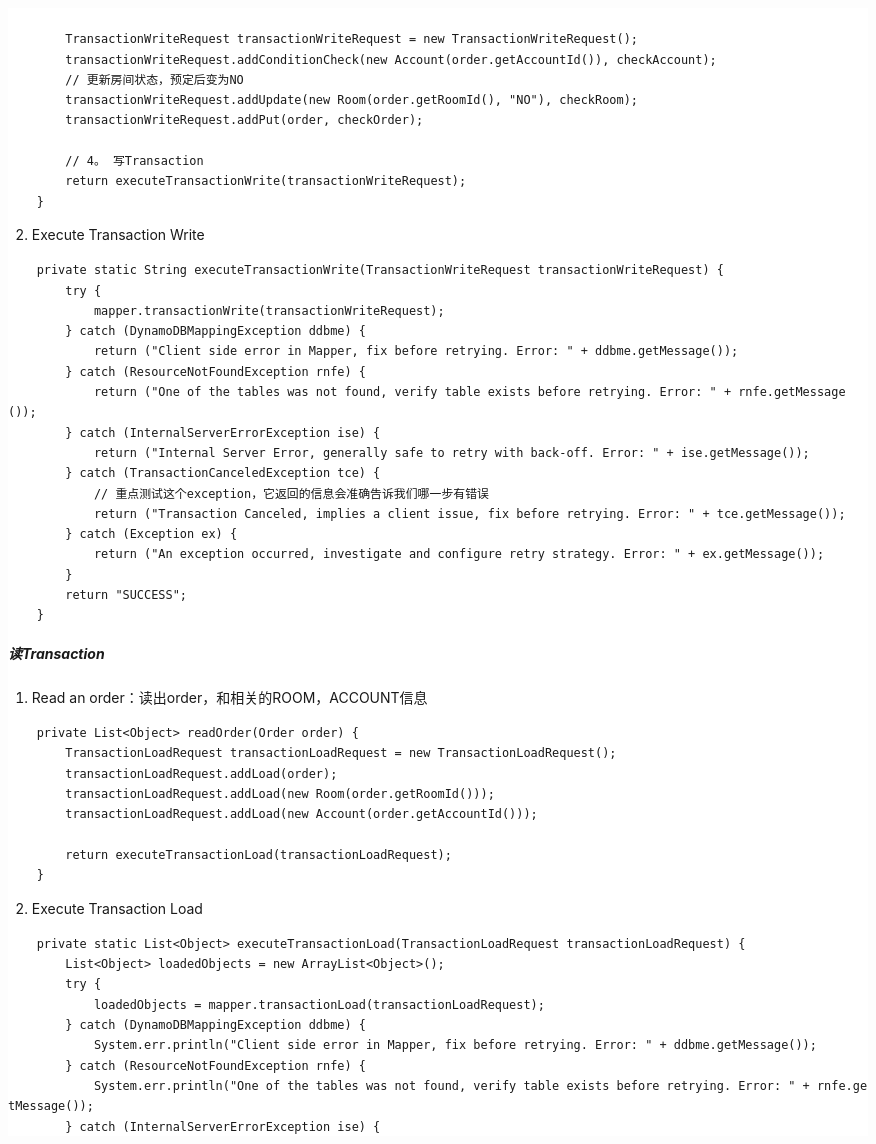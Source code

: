 ```

        TransactionWriteRequest transactionWriteRequest = new TransactionWriteRequest();
        transactionWriteRequest.addConditionCheck(new Account(order.getAccountId()), checkAccount);
        // 更新房间状态，预定后变为NO
        transactionWriteRequest.addUpdate(new Room(order.getRoomId(), "NO"), checkRoom);
        transactionWriteRequest.addPut(order, checkOrder);

        // 4。 写Transaction
        return executeTransactionWrite(transactionWriteRequest);
    }
```
2. Execute Transaction Write
```
    private static String executeTransactionWrite(TransactionWriteRequest transactionWriteRequest) {
        try {
            mapper.transactionWrite(transactionWriteRequest);
        } catch (DynamoDBMappingException ddbme) {
            return ("Client side error in Mapper, fix before retrying. Error: " + ddbme.getMessage());
        } catch (ResourceNotFoundException rnfe) {
            return ("One of the tables was not found, verify table exists before retrying. Error: " + rnfe.getMessage());
        } catch (InternalServerErrorException ise) {
            return ("Internal Server Error, generally safe to retry with back-off. Error: " + ise.getMessage());
        } catch (TransactionCanceledException tce) {
            // 重点测试这个exception，它返回的信息会准确告诉我们哪一步有错误
            return ("Transaction Canceled, implies a client issue, fix before retrying. Error: " + tce.getMessage());
        } catch (Exception ex) {
            return ("An exception occurred, investigate and configure retry strategy. Error: " + ex.getMessage());
        }
        return "SUCCESS";
    }
```

##### 读Transaction
1. Read an order：读出order，和相关的ROOM，ACCOUNT信息
```
    private List<Object> readOrder(Order order) {
        TransactionLoadRequest transactionLoadRequest = new TransactionLoadRequest();
        transactionLoadRequest.addLoad(order);
        transactionLoadRequest.addLoad(new Room(order.getRoomId()));
        transactionLoadRequest.addLoad(new Account(order.getAccountId()));

        return executeTransactionLoad(transactionLoadRequest);
    }
```
2. Execute Transaction Load
```
    private static List<Object> executeTransactionLoad(TransactionLoadRequest transactionLoadRequest) {
        List<Object> loadedObjects = new ArrayList<Object>();
        try {
            loadedObjects = mapper.transactionLoad(transactionLoadRequest);
        } catch (DynamoDBMappingException ddbme) {
            System.err.println("Client side error in Mapper, fix before retrying. Error: " + ddbme.getMessage());
        } catch (ResourceNotFoundException rnfe) {
            System.err.println("One of the tables was not found, verify table exists before retrying. Error: " + rnfe.getMessage());
        } catch (InternalServerErrorException ise) {
```